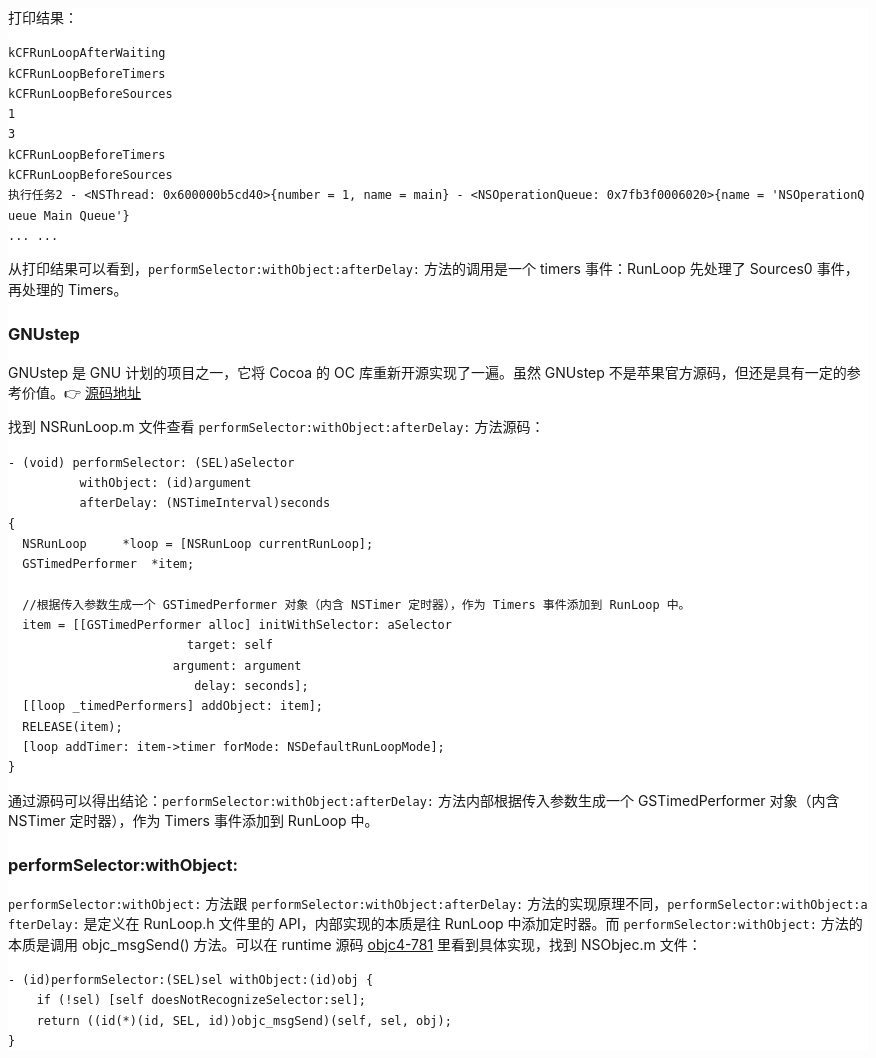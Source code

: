 打印结果：
```
kCFRunLoopAfterWaiting
kCFRunLoopBeforeTimers
kCFRunLoopBeforeSources
1
3
kCFRunLoopBeforeTimers
kCFRunLoopBeforeSources
执行任务2 - <NSThread: 0x600000b5cd40>{number = 1, name = main} - <NSOperationQueue: 0x7fb3f0006020>{name = 'NSOperationQueue Main Queue'}
... ...
```

从打印结果可以看到，`performSelector:withObject:afterDelay:` 方法的调用是一个 timers 事件：RunLoop 先处理了 Sources0 事件，再处理的 Timers。

### GNUstep

GNUstep 是 GNU 计划的项目之一，它将 Cocoa 的 OC 库重新开源实现了一遍。虽然 GNUstep 不是苹果官方源码，但还是具有一定的参考价值。👉 [源码地址](http://www.gnustep.org/resources/downloads.php)

找到 NSRunLoop.m 文件查看 `performSelector:withObject:afterDelay:` 方法源码：
```
- (void) performSelector: (SEL)aSelector
	      withObject: (id)argument
	      afterDelay: (NSTimeInterval)seconds
{
  NSRunLoop		*loop = [NSRunLoop currentRunLoop];
  GSTimedPerformer	*item;

  //根据传入参数生成一个 GSTimedPerformer 对象（内含 NSTimer 定时器），作为 Timers 事件添加到 RunLoop 中。
  item = [[GSTimedPerformer alloc] initWithSelector: aSelector
					     target: self
					   argument: argument
					      delay: seconds];
  [[loop _timedPerformers] addObject: item];
  RELEASE(item);
  [loop addTimer: item->timer forMode: NSDefaultRunLoopMode];
}
```

通过源码可以得出结论：`performSelector:withObject:afterDelay:` 方法内部根据传入参数生成一个 GSTimedPerformer 对象（内含 NSTimer 定时器），作为 Timers 事件添加到 RunLoop 中。

### performSelector:withObject:

`performSelector:withObject:` 方法跟 `performSelector:withObject:afterDelay:` 方法的实现原理不同，`performSelector:withObject:afterDelay:` 是定义在 RunLoop.h 文件里的 API，内部实现的本质是往 RunLoop 中添加定时器。而 `performSelector:withObject:` 方法的本质是调用 objc_msgSend() 方法。可以在 runtime 源码 [objc4-781](https://opensource.apple.com/tarballs/objc4/) 里看到具体实现，找到 NSObjec.m 文件：
```
- (id)performSelector:(SEL)sel withObject:(id)obj {
    if (!sel) [self doesNotRecognizeSelector:sel];
    return ((id(*)(id, SEL, id))objc_msgSend)(self, sel, obj);
}
```
